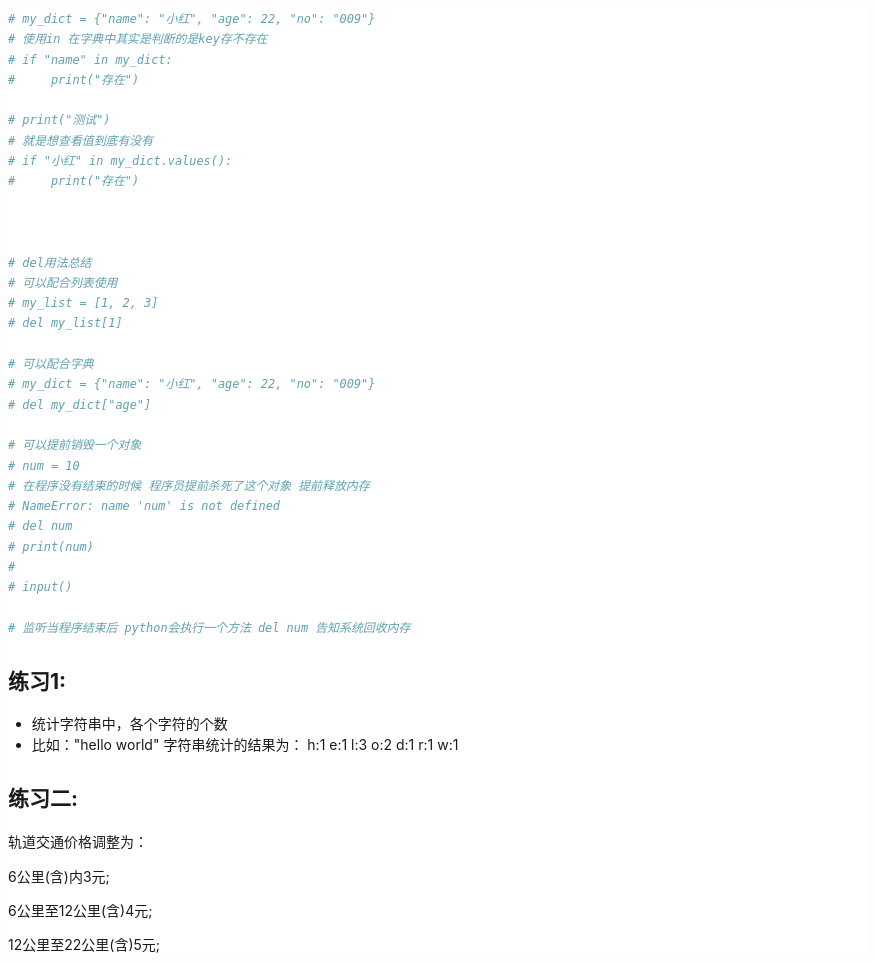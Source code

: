 ```python
# my_dict = {"name": "小红", "age": 22, "no": "009"}
# 使用in 在字典中其实是判断的是key存不存在
# if "name" in my_dict:
#     print("存在")

# print("测试")
# 就是想查看值到底有没有
# if "小红" in my_dict.values():
#     print("存在")



# del用法总结
# 可以配合列表使用
# my_list = [1, 2, 3]
# del my_list[1]

# 可以配合字典
# my_dict = {"name": "小红", "age": 22, "no": "009"}
# del my_dict["age"]

# 可以提前销毁一个对象
# num = 10
# 在程序没有结束的时候 程序员提前杀死了这个对象 提前释放内存
# NameError: name 'num' is not defined
# del num
# print(num)
#
# input()

# 监听当程序结束后 python会执行一个方法 del num 告知系统回收内存
```





## 练习1:

- 统计字符串中，各个字符的个数
- 比如："hello world" 字符串统计的结果为： h:1 e:1 l:3 o:2 d:1 r:1 w:1





## 练习二:

轨道交通价格调整为：

 6公里(含)内3元;

6公里至12公里(含)4元;

12公里至22公里(含)5元;
